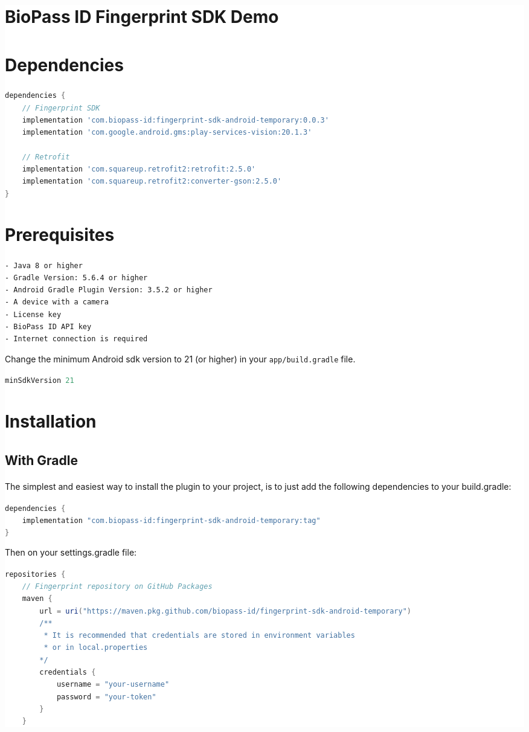# BioPass ID Fingerprint SDK Demo

# Dependencies

```gradle
dependencies {
    // Fingerprint SDK
    implementation 'com.biopass-id:fingerprint-sdk-android-temporary:0.0.3'
    implementation 'com.google.android.gms:play-services-vision:20.1.3'

    // Retrofit
    implementation 'com.squareup.retrofit2:retrofit:2.5.0'
    implementation 'com.squareup.retrofit2:converter-gson:2.5.0'
}
```

# Prerequisites

```
- Java 8 or higher
- Gradle Version: 5.6.4 or higher
- Android Gradle Plugin Version: 3.5.2 or higher
- A device with a camera
- License key
- BioPass ID API key
- Internet connection is required
```

Change the minimum Android sdk version to 21 (or higher) in your `app/build.gradle` file.

```gradle
minSdkVersion 21
```

# Installation

## With Gradle

The simplest and easiest way to install the plugin to your project, is to just add the following dependencies to your build.gradle:

```gradle
dependencies {
    implementation "com.biopass-id:fingerprint-sdk-android-temporary:tag"
}
```

Then on your settings.gradle file:

```gradle
repositories {
    // Fingerprint repository on GitHub Packages
    maven {
        url = uri("https://maven.pkg.github.com/biopass-id/fingerprint-sdk-android-temporary")
        /**
         * It is recommended that credentials are stored in environment variables
         * or in local.properties
        */
        credentials {
            username = "your-username"
            password = "your-token"
        }
    }
```